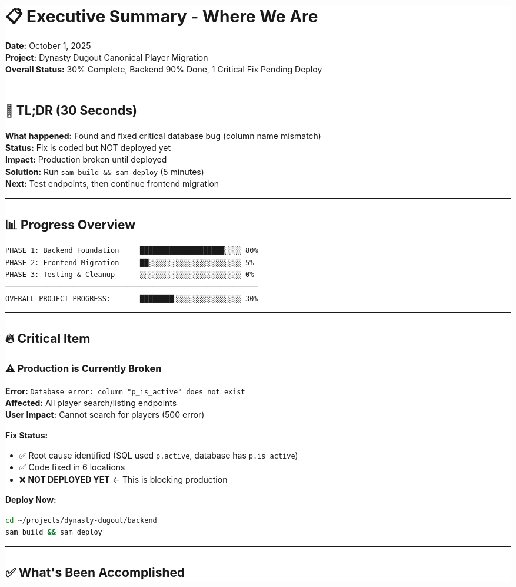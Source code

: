 # 📋 Executive Summary - Where We Are

**Date:** October 1, 2025  
**Project:** Dynasty Dugout Canonical Player Migration  
**Overall Status:** 30% Complete, Backend 90% Done, 1 Critical Fix Pending Deploy

---

## 🎯 TL;DR (30 Seconds)

**What happened:** Found and fixed critical database bug (column name mismatch)  
**Status:** Fix is coded but NOT deployed yet  
**Impact:** Production broken until deployed  
**Solution:** Run `sam build && sam deploy` (5 minutes)  
**Next:** Test endpoints, then continue frontend migration

---

## 📊 Progress Overview

```
PHASE 1: Backend Foundation     ████████████████████░░░░ 80%
PHASE 2: Frontend Migration     ██░░░░░░░░░░░░░░░░░░░░░░ 5%
PHASE 3: Testing & Cleanup      ░░░░░░░░░░░░░░░░░░░░░░░░ 0%
────────────────────────────────────────────────────────────
OVERALL PROJECT PROGRESS:       ████████░░░░░░░░░░░░░░░░ 30%
```

---

## 🔥 Critical Item

### ⚠️ Production is Currently Broken

**Error:** `Database error: column "p_is_active" does not exist`  
**Affected:** All player search/listing endpoints  
**User Impact:** Cannot search for players (500 error)

**Fix Status:**
- ✅ Root cause identified (SQL used `p.active`, database has `p.is_active`)
- ✅ Code fixed in 6 locations
- ❌ **NOT DEPLOYED YET** ← This is blocking production

**Deploy Now:**
```bash
cd ~/projects/dynasty-dugout/backend
sam build && sam deploy
```

---

## ✅ What's Been Accomplished
